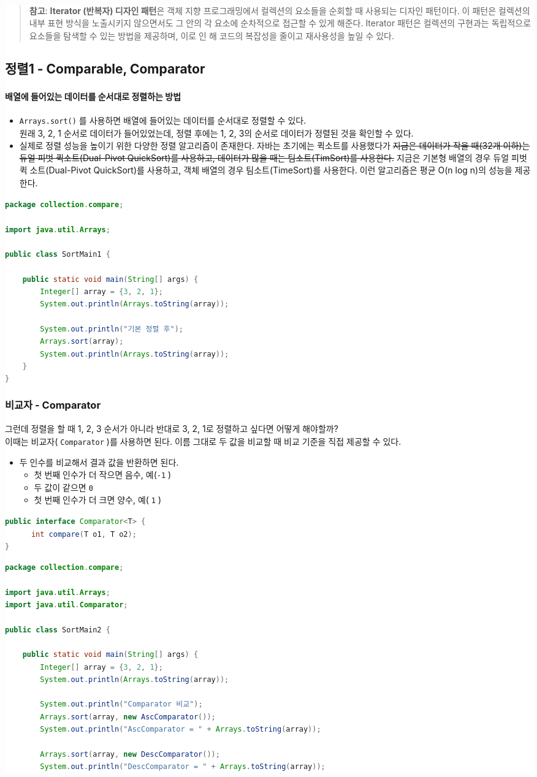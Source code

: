 > **참고**: **Iterator (반복자) 디자인 패턴**은 객체 지향 프로그래밍에서 컬렉션의 요소들을 순회할 때 사용되는 디자인 패턴이다. 이 패턴은 컬렉션의 내부 표현 방식을 노출시키지 않으면서도 그 안의 각 요소에 순차적으로 접근할 수 있게 해준다. Iterator 패턴은 컬렉션의 구현과는 독립적으로 요소들을 탐색할 수 있는 방법을 제공하며, 이로 인 해 코드의 복잡성을 줄이고 재사용성을 높일 수 있다.

## 정렬1 - Comparable, Comparator

#### 배열에 들어있는 데이터를 순서대로 정렬하는 방법&#x20;

* `Arrays.sort()` 를 사용하면 배열에 들어있는 데이터를 순서대로 정렬할 수 있다.\
  원래 3, 2, 1 순서로 데이터가 들어있었는데, 정렬 후에는 1, 2, 3의 순서로 데이터가 정렬된 것을 확인할 수 있다.
* 실제로 정렬 성능을 높이기 위한 다양한 정렬 알고리즘이 존재한다. 자바는 초기에는 퀵소트를 사용했다가 ~~지금은 데이터가 작을 때(32개 이하)는 듀얼 피벗 퀵소트(Dual-Pivot QuickSort)를 사용하고, 데이터가 많을 때는 팀소트(TimSort)를 사용한다.~~ 지금은 기본형 배열의 경우 듀얼 피벗 퀵 소트(Dual-Pivot QuickSort)를 사용하고, 객체 배열의 경우 팀소트(TimeSort)를 사용한다. 이런 알고리즘은 평균 O(n log n)의 성능을 제공한다.

```java
package collection.compare;

import java.util.Arrays;

public class SortMain1 {

    public static void main(String[] args) {
        Integer[] array = {3, 2, 1};
        System.out.println(Arrays.toString(array));

        System.out.println("기본 정렬 후");
        Arrays.sort(array);
        System.out.println(Arrays.toString(array));
    }
}
```

### 비교자 - Comparator&#x20;

그런데 정렬을 할 때 1, 2, 3 순서가 아니라 반대로 3, 2, 1로 정렬하고 싶다면 어떻게 해야할까?\
이때는 비교자( `Comparator` )를 사용하면 된다. 이름 그대로 두 값을 비교할 때 비교 기준을 직접 제공할 수 있다.

* 두 인수를 비교해서 결과 값을 반환하면 된다.&#x20;
  * 첫 번째 인수가 더 작으면 음수, 예(`-1` )&#x20;
  * 두 값이 같으면 `0`
  * 첫 번째 인수가 더 크면 양수, 예( `1` )

```java
public interface Comparator<T> {
      int compare(T o1, T o2);
}
```

```java
package collection.compare;

import java.util.Arrays;
import java.util.Comparator;

public class SortMain2 {

    public static void main(String[] args) {
        Integer[] array = {3, 2, 1};
        System.out.println(Arrays.toString(array));

        System.out.println("Comparator 비교");
        Arrays.sort(array, new AscComparator());
        System.out.println("AscComparator = " + Arrays.toString(array));

        Arrays.sort(array, new DescComparator());
        System.out.println("DescComparator = " + Arrays.toString(array));
```